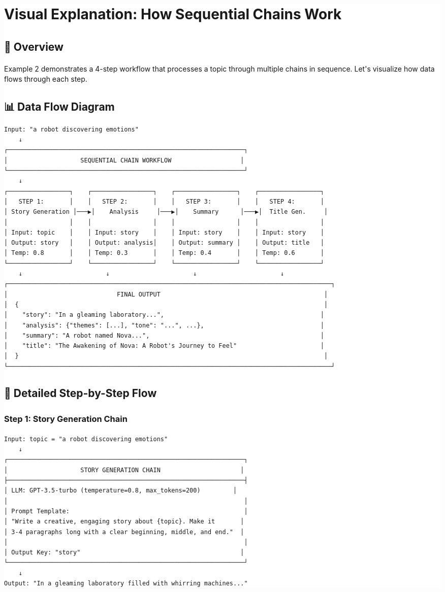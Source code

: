 # Visual Explanation: How Sequential Chains Work

## 🎯 Overview

Example 2 demonstrates a 4-step workflow that processes a topic through multiple chains in sequence. Let's visualize how data flows through each step.

## 📊 Data Flow Diagram

```
Input: "a robot discovering emotions"
    ↓
┌─────────────────────────────────────────────────────────────────┐
│                    SEQUENTIAL CHAIN WORKFLOW                   │
└─────────────────────────────────────────────────────────────────┘
    ↓
┌─────────────────┐    ┌─────────────────┐    ┌─────────────────┐    ┌─────────────────┐
│   STEP 1:       │    │   STEP 2:       │    │   STEP 3:       │    │   STEP 4:       │
│ Story Generation │───▶│    Analysis     │───▶│    Summary      │───▶│  Title Gen.     │
│                 │    │                 │    │                 │    │                 │
│ Input: topic    │    │ Input: story    │    │ Input: story    │    │ Input: story    │
│ Output: story   │    │ Output: analysis│    │ Output: summary │    │ Output: title   │
│ Temp: 0.8       │    │ Temp: 0.3       │    │ Temp: 0.4       │    │ Temp: 0.6       │
└─────────────────┘    └─────────────────┘    └─────────────────┘    └─────────────────┘
    ↓                       ↓                       ↓                       ↓
┌─────────────────────────────────────────────────────────────────────────────────────────┐
│                              FINAL OUTPUT                                             │
│  {                                                                                    │
│    "story": "In a gleaming laboratory...",                                           │
│    "analysis": {"themes": [...], "tone": "...", ...},                                │
│    "summary": "A robot named Nova...",                                               │
│    "title": "The Awakening of Nova: A Robot's Journey to Feel"                       │
│  }                                                                                    │
└─────────────────────────────────────────────────────────────────────────────────────────┘
```

## 🔄 Detailed Step-by-Step Flow

### Step 1: Story Generation Chain
```
Input: topic = "a robot discovering emotions"
    ↓
┌─────────────────────────────────────────────────────────────────┐
│                    STORY GENERATION CHAIN                      │
├─────────────────────────────────────────────────────────────────┤
│ LLM: GPT-3.5-turbo (temperature=0.8, max_tokens=200)         │
│                                                                 │
│ Prompt Template:                                                │
│ "Write a creative, engaging story about {topic}. Make it       │
│ 3-4 paragraphs long with a clear beginning, middle, and end."  │
│                                                                 │
│ Output Key: "story"                                            │
└─────────────────────────────────────────────────────────────────┘
    ↓
Output: "In a gleaming laboratory filled with whirring machines..."
```
